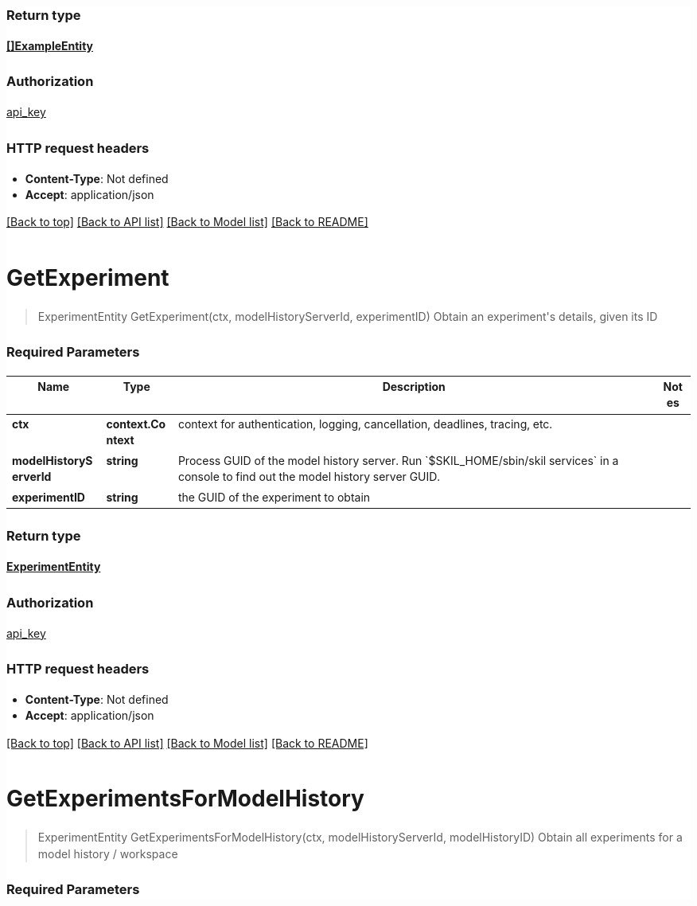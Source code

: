 ### Return type

[**[]ExampleEntity**](ExampleEntity.md)

### Authorization

[api_key](../README.md#api_key)

### HTTP request headers

 - **Content-Type**: Not defined
 - **Accept**: application/json

[[Back to top]](#) [[Back to API list]](../README.md#documentation-for-api-endpoints) [[Back to Model list]](../README.md#documentation-for-models) [[Back to README]](../README.md)

# **GetExperiment**
> ExperimentEntity GetExperiment(ctx, modelHistoryServerId, experimentID)
Obtain an experiment's details, given its ID

### Required Parameters

Name | Type | Description  | Notes
------------- | ------------- | ------------- | -------------
 **ctx** | **context.Context** | context for authentication, logging, cancellation, deadlines, tracing, etc.
  **modelHistoryServerId** | **string**| Process GUID of the model history server. Run &#x60;$SKIL_HOME/sbin/skil services&#x60; in a console to find out the model history server GUID. | 
  **experimentID** | **string**| the GUID of the experiment to obtain | 

### Return type

[**ExperimentEntity**](ExperimentEntity.md)

### Authorization

[api_key](../README.md#api_key)

### HTTP request headers

 - **Content-Type**: Not defined
 - **Accept**: application/json

[[Back to top]](#) [[Back to API list]](../README.md#documentation-for-api-endpoints) [[Back to Model list]](../README.md#documentation-for-models) [[Back to README]](../README.md)

# **GetExperimentsForModelHistory**
> ExperimentEntity GetExperimentsForModelHistory(ctx, modelHistoryServerId, modelHistoryID)
Obtain all experiments for a model history / workspace

### Required Parameters
